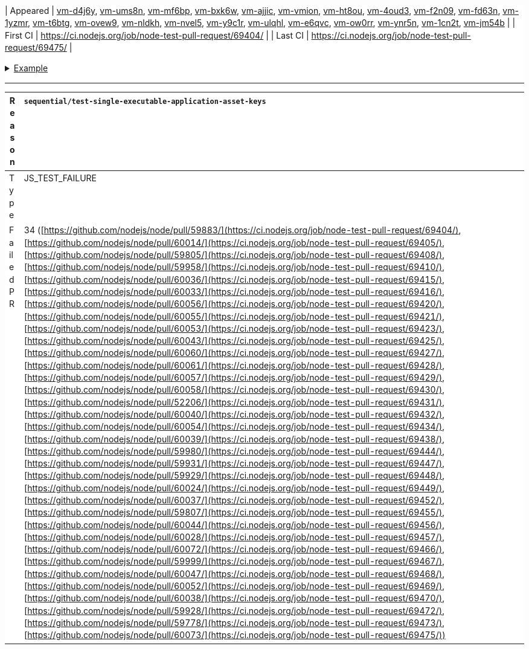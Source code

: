 | Appeared | [vm-d4j6y](https://ci.nodejs.org/job/node-test-commit-osx/nodes=macos15-x64/67064/console), [vm-ums8n](https://ci.nodejs.org/job/node-test-commit-osx/nodes=macos15-x64/67061/console), [vm-mf6bp](https://ci.nodejs.org/job/node-test-commit-osx/nodes=osx13-x64/67061/console), [vm-bxk6w](https://ci.nodejs.org/job/node-test-commit-osx/nodes=macos15-x64/67042/console), [vm-ajjic](https://ci.nodejs.org/job/node-test-commit-osx/nodes=macos15-x64/67040/console), [vm-vmion](https://ci.nodejs.org/job/node-test-commit-osx/nodes=macos15-x64/67037/console), [vm-ht8ou](https://ci.nodejs.org/job/node-test-commit-osx/nodes=macos15-x64/67035/console), [vm-4oud3](https://ci.nodejs.org/job/node-test-commit-osx/nodes=macos15-x64/67031/console), [vm-f2n09](https://ci.nodejs.org/job/node-test-commit-osx/nodes=macos15-x64/67023/console), [vm-fd63n](https://ci.nodejs.org/job/node-test-commit-osx/nodes=macos15-x64/67022/console), [vm-1yzmr](https://ci.nodejs.org/job/node-test-commit-osx/nodes=macos15-x64/67019/console), [vm-t6btg](https://ci.nodejs.org/job/node-test-commit-osx/nodes=macos15-x64/67016/console), [vm-ovew9](https://ci.nodejs.org/job/node-test-commit-osx/nodes=macos15-x64/67014/console), [vm-nldkh](https://ci.nodejs.org/job/node-test-commit-osx/nodes=macos15-x64/67012/console), [vm-nvel5](https://ci.nodejs.org/job/node-test-commit-osx/nodes=macos15-x64/67009/console), [vm-y9c1r](https://ci.nodejs.org/job/node-test-commit-osx/nodes=macos15-x64/67005/console), [vm-ulqhl](https://ci.nodejs.org/job/node-test-commit-osx/nodes=macos15-x64/67004/console), [vm-e6qvc](https://ci.nodejs.org/job/node-test-commit-osx/nodes=macos15-x64/66986/console), [vm-ow0rr](https://ci.nodejs.org/job/node-test-commit-osx/nodes=macos15-x64/66981/console), [vm-ynr5n](https://ci.nodejs.org/job/node-test-commit-osx/nodes=macos15-x64/66980/console), [vm-1cn2t](https://ci.nodejs.org/job/node-test-commit-osx/nodes=macos15-x64/66979/console), [vm-jm54b](https://ci.nodejs.org/job/node-test-commit-osx/nodes=macos15-x64/66974/console) |
| First CI | https://ci.nodejs.org/job/node-test-pull-request/69404/ |
| Last CI | https://ci.nodejs.org/job/node-test-pull-request/69475/ |

<details><summary><a href="https://ci.nodejs.org/job/node-test-commit-osx/nodes=macos15-x64/67064/console">Example</a></summary></details>

-------

| Reason | <code>sequential/test-single-executable-application-asset-keys</code> |
| - | :- |
| Type | JS_TEST_FAILURE |
| Failed PR | 34 ([https://github.com/nodejs/node/pull/59883/](https://ci.nodejs.org/job/node-test-pull-request/69404/), [https://github.com/nodejs/node/pull/60014/](https://ci.nodejs.org/job/node-test-pull-request/69405/), [https://github.com/nodejs/node/pull/59805/](https://ci.nodejs.org/job/node-test-pull-request/69408/), [https://github.com/nodejs/node/pull/59958/](https://ci.nodejs.org/job/node-test-pull-request/69410/), [https://github.com/nodejs/node/pull/60036/](https://ci.nodejs.org/job/node-test-pull-request/69415/), [https://github.com/nodejs/node/pull/60033/](https://ci.nodejs.org/job/node-test-pull-request/69416/), [https://github.com/nodejs/node/pull/60056/](https://ci.nodejs.org/job/node-test-pull-request/69420/), [https://github.com/nodejs/node/pull/60055/](https://ci.nodejs.org/job/node-test-pull-request/69421/), [https://github.com/nodejs/node/pull/60053/](https://ci.nodejs.org/job/node-test-pull-request/69423/), [https://github.com/nodejs/node/pull/60043/](https://ci.nodejs.org/job/node-test-pull-request/69425/), [https://github.com/nodejs/node/pull/60060/](https://ci.nodejs.org/job/node-test-pull-request/69427/), [https://github.com/nodejs/node/pull/60061/](https://ci.nodejs.org/job/node-test-pull-request/69428/), [https://github.com/nodejs/node/pull/60057/](https://ci.nodejs.org/job/node-test-pull-request/69429/), [https://github.com/nodejs/node/pull/60058/](https://ci.nodejs.org/job/node-test-pull-request/69430/), [https://github.com/nodejs/node/pull/52206/](https://ci.nodejs.org/job/node-test-pull-request/69431/), [https://github.com/nodejs/node/pull/60040/](https://ci.nodejs.org/job/node-test-pull-request/69432/), [https://github.com/nodejs/node/pull/60054/](https://ci.nodejs.org/job/node-test-pull-request/69434/), [https://github.com/nodejs/node/pull/60039/](https://ci.nodejs.org/job/node-test-pull-request/69438/), [https://github.com/nodejs/node/pull/59980/](https://ci.nodejs.org/job/node-test-pull-request/69444/), [https://github.com/nodejs/node/pull/59931/](https://ci.nodejs.org/job/node-test-pull-request/69447/), [https://github.com/nodejs/node/pull/59929/](https://ci.nodejs.org/job/node-test-pull-request/69448/), [https://github.com/nodejs/node/pull/60024/](https://ci.nodejs.org/job/node-test-pull-request/69449/), [https://github.com/nodejs/node/pull/60037/](https://ci.nodejs.org/job/node-test-pull-request/69452/), [https://github.com/nodejs/node/pull/59807/](https://ci.nodejs.org/job/node-test-pull-request/69455/), [https://github.com/nodejs/node/pull/60044/](https://ci.nodejs.org/job/node-test-pull-request/69456/), [https://github.com/nodejs/node/pull/60028/](https://ci.nodejs.org/job/node-test-pull-request/69457/), [https://github.com/nodejs/node/pull/60072/](https://ci.nodejs.org/job/node-test-pull-request/69466/), [https://github.com/nodejs/node/pull/59999/](https://ci.nodejs.org/job/node-test-pull-request/69467/), [https://github.com/nodejs/node/pull/60047/](https://ci.nodejs.org/job/node-test-pull-request/69468/), [https://github.com/nodejs/node/pull/60052/](https://ci.nodejs.org/job/node-test-pull-request/69469/), [https://github.com/nodejs/node/pull/60038/](https://ci.nodejs.org/job/node-test-pull-request/69470/), [https://github.com/nodejs/node/pull/59928/](https://ci.nodejs.org/job/node-test-pull-request/69472/), [https://github.com/nodejs/node/pull/59778/](https://ci.nodejs.org/job/node-test-pull-request/69473/), [https://github.com/nodejs/node/pull/60073/](https://ci.nodejs.org/job/node-test-pull-request/69475/)) |